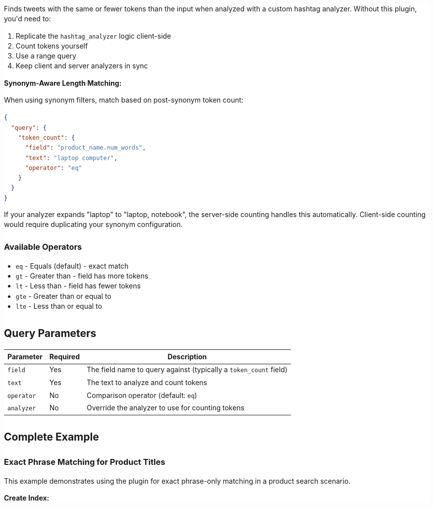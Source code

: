Finds tweets with the same or fewer tokens than the input when analyzed with a custom hashtag analyzer. Without this plugin, you'd need to:
1. Replicate the `hashtag_analyzer` logic client-side
2. Count tokens yourself
3. Use a range query
4. Keep client and server analyzers in sync

**Synonym-Aware Length Matching:**

When using synonym filters, match based on post-synonym token count:

```json
{
  "query": {
    "token_count": {
      "field": "product_name.num_words",
      "text": "laptop computer",
      "operator": "eq"
    }
  }
}
```

If your analyzer expands "laptop" to "laptop, notebook", the server-side counting handles this automatically. Client-side counting would require duplicating your synonym configuration.

### Available Operators

- `eq` - Equals (default) - exact match
- `gt` - Greater than - field has more tokens
- `lt` - Less than - field has fewer tokens
- `gte` - Greater than or equal to
- `lte` - Less than or equal to

## Query Parameters

| Parameter | Required | Description |
|-----------|----------|-------------|
| `field` | Yes | The field name to query against (typically a `token_count` field) |
| `text` | Yes | The text to analyze and count tokens |
| `operator` | No | Comparison operator (default: `eq`) |
| `analyzer` | No | Override the analyzer to use for counting tokens |

## Complete Example

### Exact Phrase Matching for Product Titles

This example demonstrates using the plugin for exact phrase-only matching in a product search scenario.

**Create Index:**
